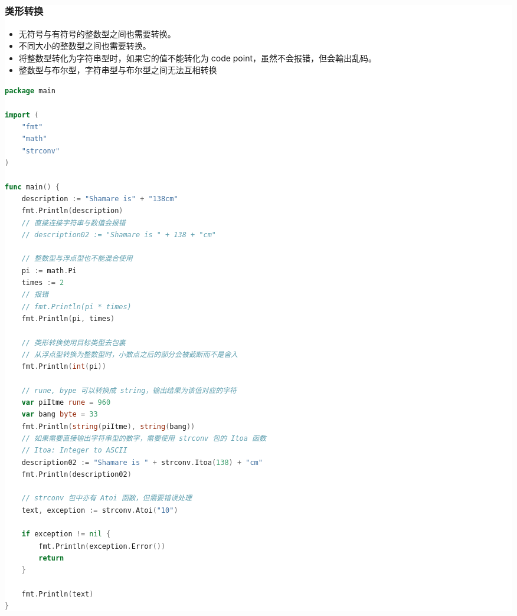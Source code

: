 ### 类形转换

- 无符号与有符号的整数型之间也需要转换。
- 不同大小的整数型之间也需要转换。
- 将整数型转化为字符串型时，如果它的值不能转化为 code point，虽然不会报错，但会輸出乱码。
- 整数型与布尔型，字符串型与布尔型之间无法互相转换

```go
package main

import (
	"fmt"
	"math"
	"strconv"
)

func main() {
	description := "Shamare is" + "138cm"
	fmt.Println(description)
	// 直接连接字符串与数值会报错
	// description02 := "Shamare is " + 138 + "cm"

	// 整数型与浮点型也不能混合使用
	pi := math.Pi
	times := 2
	// 报错
	// fmt.Println(pi * times)
	fmt.Println(pi, times)

	// 类形转换使用目标类型去包裏
	// 从浮点型转换为整数型时，小数点之后的部分会被截断而不是舍入
	fmt.Println(int(pi))

	// rune, bype 可以转换成 string，输出结果为该值对应的字符
	var piItme rune = 960
	var bang byte = 33
	fmt.Println(string(piItme), string(bang))
	// 如果需要直接输出字符串型的数字，需要使用 strconv 包的 Itoa 函数
	// Itoa: Integer to ASCII
	description02 := "Shamare is " + strconv.Itoa(138) + "cm"
	fmt.Println(description02)

	// strconv 包中亦有 Atoi 函数，但需要错误处理
	text, exception := strconv.Atoi("10")

	if exception != nil {
		fmt.Println(exception.Error())
		return
	}

	fmt.Println(text)
}

```
